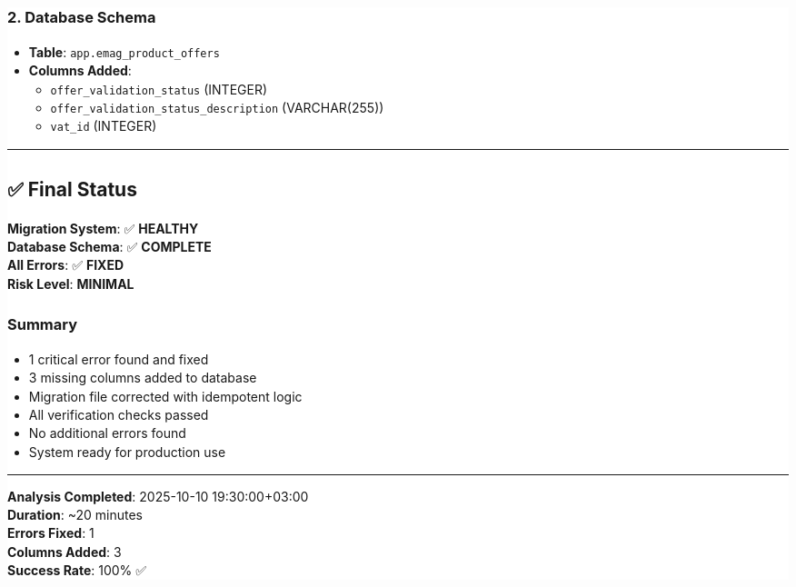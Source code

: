 ### **2. Database Schema**
- **Table**: `app.emag_product_offers`
- **Columns Added**:
  - `offer_validation_status` (INTEGER)
  - `offer_validation_status_description` (VARCHAR(255))
  - `vat_id` (INTEGER)

---

## ✅ Final Status

**Migration System**: ✅ **HEALTHY**  
**Database Schema**: ✅ **COMPLETE**  
**All Errors**: ✅ **FIXED**  
**Risk Level**: **MINIMAL**  

### **Summary**
- 1 critical error found and fixed
- 3 missing columns added to database
- Migration file corrected with idempotent logic
- All verification checks passed
- No additional errors found
- System ready for production use

---

**Analysis Completed**: 2025-10-10 19:30:00+03:00  
**Duration**: ~20 minutes  
**Errors Fixed**: 1  
**Columns Added**: 3  
**Success Rate**: 100% ✅
